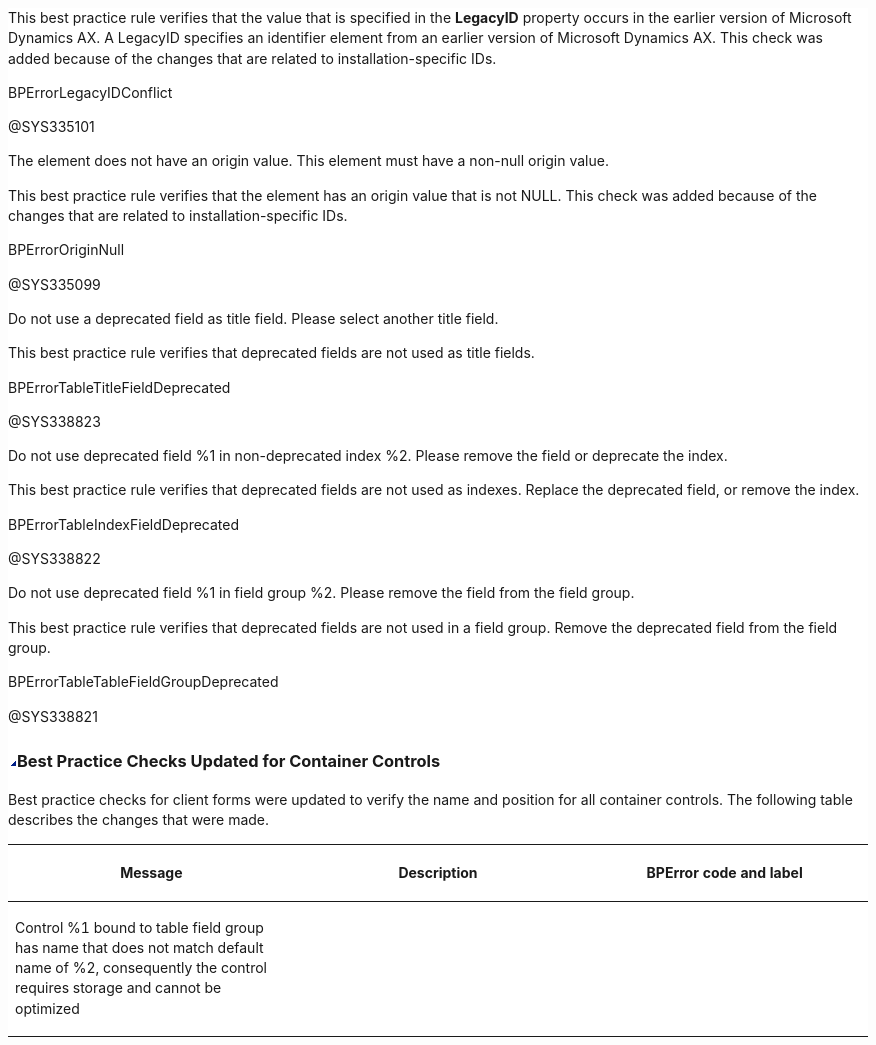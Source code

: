 <td><p>This best practice rule verifies that the value that is specified in the <strong>LegacyID</strong> property occurs in the earlier version of Microsoft Dynamics AX. A LegacyID specifies an identifier element from an earlier version of Microsoft Dynamics AX. This check was added because of the changes that are related to installation-specific IDs.</p></td>
<td><p>BPErrorLegacyIDConflict</p>
<p>@SYS335101</p></td>
</tr>
<tr class="odd">
<td><p>The element does not have an origin value. This element must have a non-null origin value.</p></td>
<td><p>This best practice rule verifies that the element has an origin value that is not NULL. This check was added because of the changes that are related to installation-specific IDs.</p></td>
<td><p>BPErrorOriginNull</p>
<p>@SYS335099</p></td>
</tr>
<tr class="even">
<td><p>Do not use a deprecated field as title field. Please select another title field.</p></td>
<td><p>This best practice rule verifies that deprecated fields are not used as title fields.</p></td>
<td><p>BPErrorTableTitleFieldDeprecated</p>
<p>@SYS338823</p></td>
</tr>
<tr class="odd">
<td><p>Do not use deprecated field %1 in non-deprecated index %2. Please remove the field or deprecate the index.</p></td>
<td><p>This best practice rule verifies that deprecated fields are not used as indexes. Replace the deprecated field, or remove the index.</p></td>
<td><p>BPErrorTableIndexFieldDeprecated</p>
<p>@SYS338822</p></td>
</tr>
<tr class="even">
<td><p>Do not use deprecated field %1 in field group %2. Please remove the field from the field group.</p></td>
<td><p>This best practice rule verifies that deprecated fields are not used in a field group. Remove the deprecated field from the field group.</p></td>
<td><p>BPErrorTableTableFieldGroupDeprecated</p>
<p>@SYS338821</p></td>
</tr>
</tbody>
</table>


### ![Gg865121.collapse\_all(en-us,AX.60).gif](images/Gg841655.collapse_all(en-us,AX.60).gif "Gg865121.collapse_all(en-us,AX.60).gif")Best Practice Checks Updated for Container Controls

Best practice checks for client forms were updated to verify the name and position for all container controls. The following table describes the changes that were made.

<table>
<colgroup>
<col style="width: 33%" />
<col style="width: 33%" />
<col style="width: 33%" />
</colgroup>
<thead>
<tr class="header">
<th><p>Message</p></th>
<th><p>Description</p></th>
<th><p>BPError code and label</p></th>
</tr>
</thead>
<tbody>
<tr class="odd">
<td><p>Control %1 bound to table field group has name that does not match default name of %2, consequently the control requires storage and cannot be optimized</p></td>